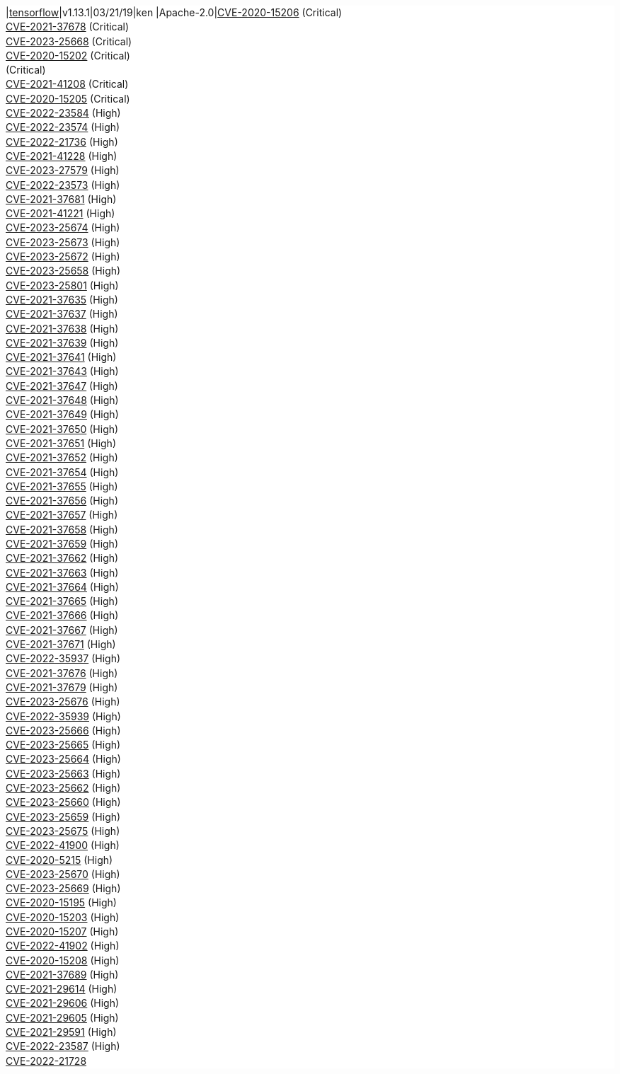 |[tensorflow](https://pypi.org/tensorflow)|v1.13.1|03/21/19|ken |Apache-2.0|[CVE-2020-15206](https://github.com/advisories/GHSA-w5gh-2wr2-pm6g) (Critical)<br/>[CVE-2021-37678](https://github.com/advisories/GHSA-r6jx-9g48-2r5r) (Critical)<br/>[CVE-2023-25668](https://github.com/advisories/GHSA-gw97-ff7c-9v96) (Critical)<br/>[CVE-2020-15202](https://github.com/advisories/GHSA-h6fg-mjxg-hqq4) (Critical)<br/>[](https://github.com/advisories/GHSA-h6gw-r52c-724r) (Critical)<br/>[CVE-2021-41208](https://github.com/advisories/GHSA-57wx-m983-2f88) (Critical)<br/>[CVE-2020-15205](https://github.com/advisories/GHSA-g7p5-5759-qv46) (Critical)<br/>[CVE-2022-23584](https://github.com/advisories/GHSA-24x4-6qmh-88qg) (High)<br/>[CVE-2022-23574](https://github.com/advisories/GHSA-77gp-3h4r-6428) (High)<br/>[CVE-2022-21736](https://github.com/advisories/GHSA-pfjj-m3jj-9jc9) (High)<br/>[CVE-2021-41228](https://github.com/advisories/GHSA-3rcw-9p9x-582v) (High)<br/>[CVE-2023-27579](https://github.com/advisories/GHSA-5w96-866f-6rm8) (High)<br/>[CVE-2022-23573](https://github.com/advisories/GHSA-q85f-69q7-55h2) (High)<br/>[CVE-2021-37681](https://github.com/advisories/GHSA-7xwj-5r4v-429p) (High)<br/>[CVE-2021-41221](https://github.com/advisories/GHSA-cqv6-3phm-hcwx) (High)<br/>[CVE-2023-25674](https://github.com/advisories/GHSA-gf97-q72m-7579) (High)<br/>[CVE-2023-25673](https://github.com/advisories/GHSA-647v-r7qq-24fh) (High)<br/>[CVE-2023-25672](https://github.com/advisories/GHSA-94mm-g2mv-8p7r) (High)<br/>[CVE-2023-25658](https://github.com/advisories/GHSA-68v3-g9cm-rmm6) (High)<br/>[CVE-2023-25801](https://github.com/advisories/GHSA-f49c-87jh-g47q) (High)<br/>[CVE-2021-37635](https://github.com/advisories/GHSA-cgfm-62j4-v4rf) (High)<br/>[CVE-2021-37637](https://github.com/advisories/GHSA-c9qf-r67m-p7cg) (High)<br/>[CVE-2021-37638](https://github.com/advisories/GHSA-hwr7-8gxx-fj5p) (High)<br/>[CVE-2021-37639](https://github.com/advisories/GHSA-gh6x-4whr-2qv4) (High)<br/>[CVE-2021-37641](https://github.com/advisories/GHSA-9c8h-vvrj-w2p8) (High)<br/>[CVE-2021-37643](https://github.com/advisories/GHSA-fcwc-p4fc-c5cc) (High)<br/>[CVE-2021-37647](https://github.com/advisories/GHSA-c5x2-p679-95wc) (High)<br/>[CVE-2021-37648](https://github.com/advisories/GHSA-wp77-4gmm-7cq8) (High)<br/>[CVE-2021-37649](https://github.com/advisories/GHSA-6gv8-p3vj-pxvr) (High)<br/>[CVE-2021-37650](https://github.com/advisories/GHSA-f8h4-7rgh-q2gm) (High)<br/>[CVE-2021-37651](https://github.com/advisories/GHSA-hpv4-7p9c-mvfr) (High)<br/>[CVE-2021-37652](https://github.com/advisories/GHSA-m7fm-4jfh-jrg6) (High)<br/>[CVE-2021-37654](https://github.com/advisories/GHSA-2r8p-fg3c-wcj4) (High)<br/>[CVE-2021-37655](https://github.com/advisories/GHSA-7fvx-3jfc-2cpc) (High)<br/>[CVE-2021-37656](https://github.com/advisories/GHSA-4xfp-4pfp-89wg) (High)<br/>[CVE-2021-37657](https://github.com/advisories/GHSA-5xwc-mrhx-5g3m) (High)<br/>[CVE-2021-37658](https://github.com/advisories/GHSA-6p5r-g9mq-ggh2) (High)<br/>[CVE-2021-37659](https://github.com/advisories/GHSA-q3g3-h9r4-prrc) (High)<br/>[CVE-2021-37662](https://github.com/advisories/GHSA-f5cx-5wr3-5qrc) (High)<br/>[CVE-2021-37663](https://github.com/advisories/GHSA-g25h-jr74-qp5j) (High)<br/>[CVE-2021-37664](https://github.com/advisories/GHSA-r4c4-5fpq-56wg) (High)<br/>[CVE-2021-37665](https://github.com/advisories/GHSA-v82p-hv3v-p6qp) (High)<br/>[CVE-2021-37666](https://github.com/advisories/GHSA-w4xf-2pqw-5mq7) (High)<br/>[CVE-2021-37667](https://github.com/advisories/GHSA-w74j-v8xh-3w5h) (High)<br/>[CVE-2021-37671](https://github.com/advisories/GHSA-qr82-2c78-4m8h) (High)<br/>[CVE-2022-35937](https://github.com/advisories/GHSA-pxrw-j2fv-hx3h) (High)<br/>[CVE-2021-37676](https://github.com/advisories/GHSA-v768-w7m9-2vmm) (High)<br/>[CVE-2021-37679](https://github.com/advisories/GHSA-g8wg-cjwc-xhhp) (High)<br/>[CVE-2023-25676](https://github.com/advisories/GHSA-6wfh-89q8-44jq) (High)<br/>[CVE-2022-35939](https://github.com/advisories/GHSA-ffjm-4qwc-7cmf) (High)<br/>[CVE-2023-25666](https://github.com/advisories/GHSA-f637-vh3r-vfh2) (High)<br/>[CVE-2023-25665](https://github.com/advisories/GHSA-558h-mq8x-7q9g) (High)<br/>[CVE-2023-25664](https://github.com/advisories/GHSA-6hg6-5c2q-7rcr) (High)<br/>[CVE-2023-25663](https://github.com/advisories/GHSA-64jg-wjww-7c5w) (High)<br/>[CVE-2023-25662](https://github.com/advisories/GHSA-7jvm-xxmr-v5cw) (High)<br/>[CVE-2023-25660](https://github.com/advisories/GHSA-qjqc-vqcf-5qvj) (High)<br/>[CVE-2023-25659](https://github.com/advisories/GHSA-93vr-9q9m-pj8p) (High)<br/>[CVE-2023-25675](https://github.com/advisories/GHSA-7x4v-9gxg-9hwj) (High)<br/>[CVE-2022-41900](https://github.com/advisories/GHSA-xvwp-h6jv-7472) (High)<br/>[CVE-2020-5215](https://github.com/advisories/GHSA-977j-xj7q-2jr9) (High)<br/>[CVE-2023-25670](https://github.com/advisories/GHSA-49rq-hwc3-x77w) (High)<br/>[CVE-2023-25669](https://github.com/advisories/GHSA-rcf8-g8jv-vg6p) (High)<br/>[CVE-2020-15195](https://github.com/advisories/GHSA-63xm-rx5p-xvqr) (High)<br/>[CVE-2020-15203](https://github.com/advisories/GHSA-xmq7-7fxm-rr79) (High)<br/>[CVE-2020-15207](https://github.com/advisories/GHSA-q4qf-3fc6-8x34) (High)<br/>[CVE-2022-41902](https://github.com/advisories/GHSA-cg88-rpvp-cjv5) (High)<br/>[CVE-2020-15208](https://github.com/advisories/GHSA-mxjj-953w-2c2v) (High)<br/>[CVE-2021-37689](https://github.com/advisories/GHSA-wf5p-c75w-w3wh) (High)<br/>[CVE-2021-29614](https://github.com/advisories/GHSA-8pmx-p244-g88h) (High)<br/>[CVE-2021-29606](https://github.com/advisories/GHSA-h4pc-gx2w-f2xv) (High)<br/>[CVE-2021-29605](https://github.com/advisories/GHSA-jf7h-7m85-w2v2) (High)<br/>[CVE-2021-29591](https://github.com/advisories/GHSA-cwv3-863g-39vx) (High)<br/>[CVE-2022-23587](https://github.com/advisories/GHSA-8jj7-5vxc-pg2q) (High)<br/>[CVE-2022-21728](https://github.com/advisories/GHSA-6gmv-pjp9-p8w8)